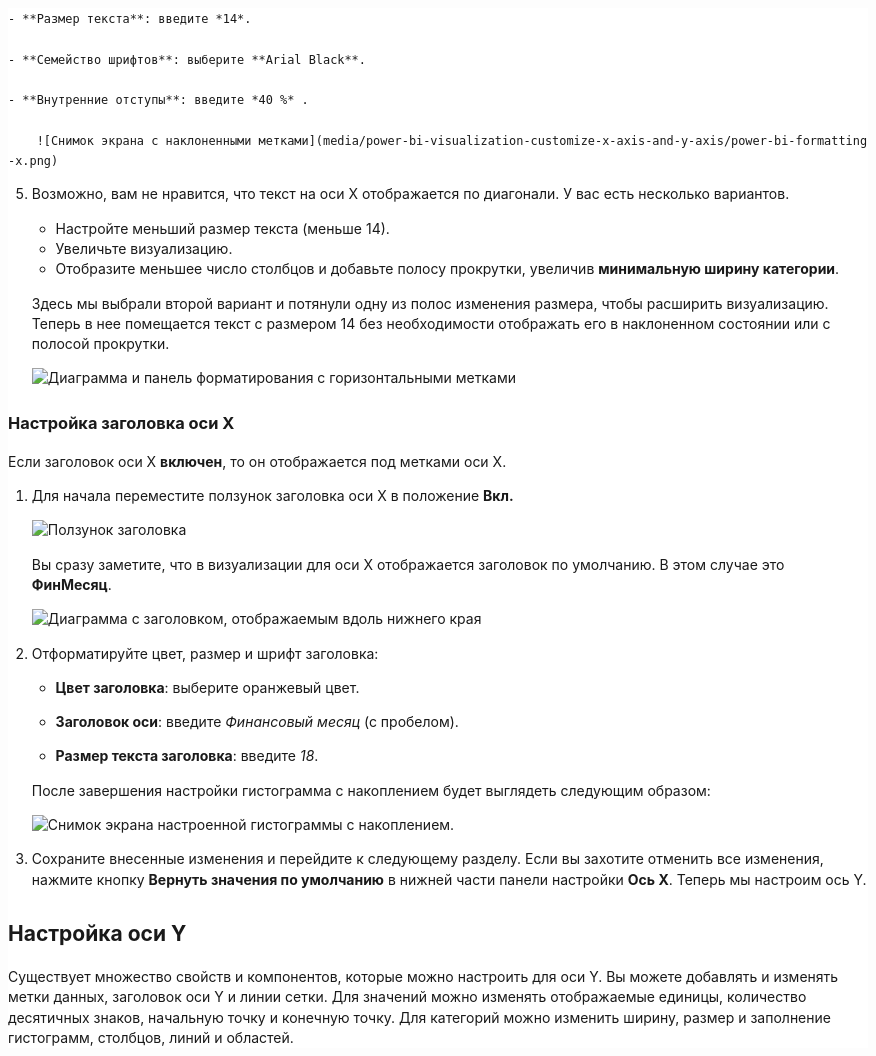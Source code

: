     - **Размер текста**: введите *14*.

    - **Семейство шрифтов**: выберите **Arial Black**.

    - **Внутренние отступы**: введите *40 %* .

        ![Снимок экрана с наклоненными метками](media/power-bi-visualization-customize-x-axis-and-y-axis/power-bi-formatting-x.png)
    
5. Возможно, вам не нравится, что текст на оси X отображается по диагонали. У вас есть несколько вариантов. 
    - Настройте меньший размер текста (меньше 14).
    - Увеличьте визуализацию. 
    - Отобразите меньшее число столбцов и добавьте полосу прокрутки, увеличив **минимальную ширину категории**. 
    
    Здесь мы выбрали второй вариант и потянули одну из полос изменения размера, чтобы расширить визуализацию. Теперь в нее помещается текст с размером 14 без необходимости отображать его в наклоненном состоянии или с полосой прокрутки. 

   ![Диаграмма и панель форматирования с горизонтальными метками](media/power-bi-visualization-customize-x-axis-and-y-axis/power-bi-stretch.png)

### <a name="customize-the-x-axis-title"></a>Настройка заголовка оси X
Если заголовок оси X **включен**, то он отображается под метками оси X. 

1. Для начала переместите ползунок заголовка оси X в положение **Вкл.**  

    ![Ползунок заголовка](media/power-bi-visualization-customize-x-axis-and-y-axis/power-bi-title-on.png)

    Вы сразу заметите, что в визуализации для оси X отображается заголовок по умолчанию.  В этом случае это **ФинМесяц**.

   ![Диаграмма с заголовком, отображаемым вдоль нижнего края](media/power-bi-visualization-customize-x-axis-and-y-axis/power-bi-x-title.png)

1. Отформатируйте цвет, размер и шрифт заголовка:

    - **Цвет заголовка**: выберите оранжевый цвет.

    - **Заголовок оси**: введите *Финансовый месяц* (с пробелом).

    - **Размер текста заголовка**: введите *18*.

    После завершения настройки гистограмма с накоплением будет выглядеть следующим образом:

    ![Снимок экрана настроенной гистограммы с накоплением.](media/power-bi-visualization-customize-x-axis-and-y-axis/power-bi-x-title-formatted.png)

1. Сохраните внесенные изменения и перейдите к следующему разделу. Если вы захотите отменить все изменения, нажмите кнопку **Вернуть значения по умолчанию** в нижней части панели настройки **Ось X**. Теперь мы настроим ось Y.

## <a name="customize-the-y-axis"></a>Настройка оси Y
Существует множество свойств и компонентов, которые можно настроить для оси Y. Вы можете добавлять и изменять метки данных, заголовок оси Y и линии сетки. Для значений можно изменять отображаемые единицы, количество десятичных знаков, начальную точку и конечную точку. Для категорий можно изменить ширину, размер и заполнение гистограмм, столбцов, линий и областей. 
